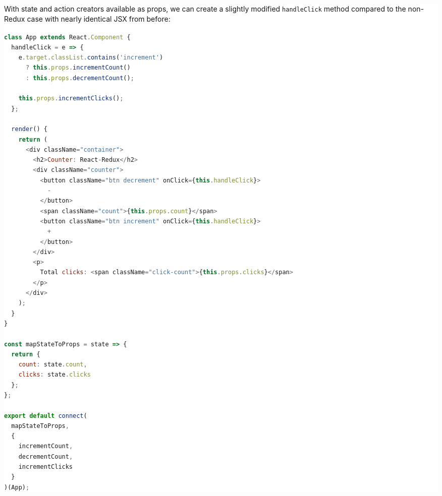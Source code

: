 With state and action creators available as props, we can create a slightly modified `handleClick` method compared to the non-Redux case with nearly identical JSX from before:


```javascript
class App extends React.Component {
  handleClick = e => {
    e.target.classList.contains('increment')
      ? this.props.incrementCount()
      : this.props.decrementCount();

    this.props.incrementClicks();
  };

  render() {
    return (
      <div className="container">
        <h2>Counter: React-Redux</h2>
        <div className="counter">
          <button className="btn decrement" onClick={this.handleClick}>
            -
          </button>
          <span className="count">{this.props.count}</span>
          <button className="btn increment" onClick={this.handleClick}>
            +
          </button>
        </div>
        <p>
          Total clicks: <span className="click-count">{this.props.clicks}</span>
        </p>
      </div>
    );
  }
}

const mapStateToProps = state => {
  return {
    count: state.count,
    clicks: state.clicks
  };
};

export default connect(
  mapStateToProps,
  {
    incrementCount,
    decrementCount,
    incrementClicks
  }
)(App);

```
